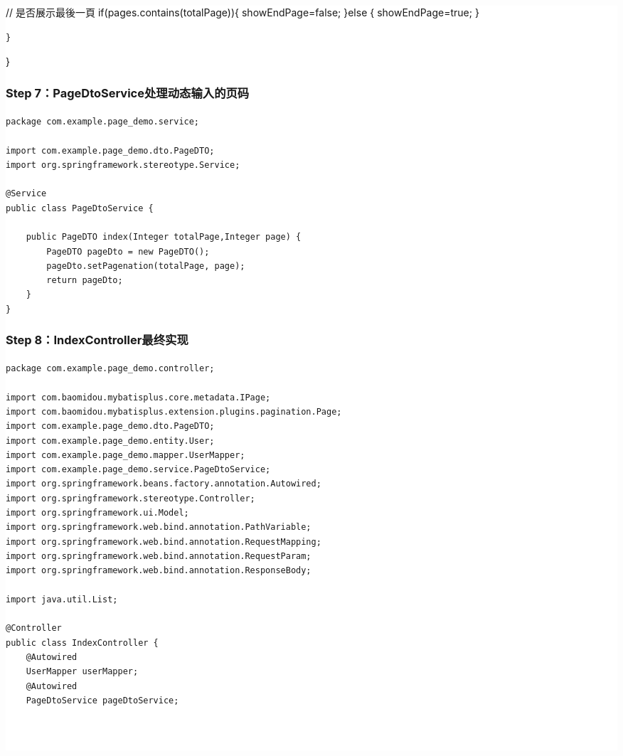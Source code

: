 //        是否展示最後一頁
        if(pages.contains(totalPage)){
            showEndPage=false;
        }else
        {
            showEndPage=true;
        }

    }

}</code></pre>



<h3>Step 7：PageDtoService处理动态输入的页码</h3>



<pre class="wp-block-code"><code>package com.example.page_demo.service;

import com.example.page_demo.dto.PageDTO;
import org.springframework.stereotype.Service;

@Service
public class PageDtoService {

    public PageDTO index(Integer totalPage,Integer page) {
        PageDTO pageDto = new PageDTO();
        pageDto.setPagenation(totalPage, page);
        return pageDto;
    }
}</code></pre>



<h3>Step  8：IndexController最终实现</h3>



<pre class="wp-block-code"><code>package com.example.page_demo.controller;

import com.baomidou.mybatisplus.core.metadata.IPage;
import com.baomidou.mybatisplus.extension.plugins.pagination.Page;
import com.example.page_demo.dto.PageDTO;
import com.example.page_demo.entity.User;
import com.example.page_demo.mapper.UserMapper;
import com.example.page_demo.service.PageDtoService;
import org.springframework.beans.factory.annotation.Autowired;
import org.springframework.stereotype.Controller;
import org.springframework.ui.Model;
import org.springframework.web.bind.annotation.PathVariable;
import org.springframework.web.bind.annotation.RequestMapping;
import org.springframework.web.bind.annotation.RequestParam;
import org.springframework.web.bind.annotation.ResponseBody;

import java.util.List;

@Controller
public class IndexController {
    @Autowired
    UserMapper userMapper;
    @Autowired
    PageDtoService pageDtoService;
